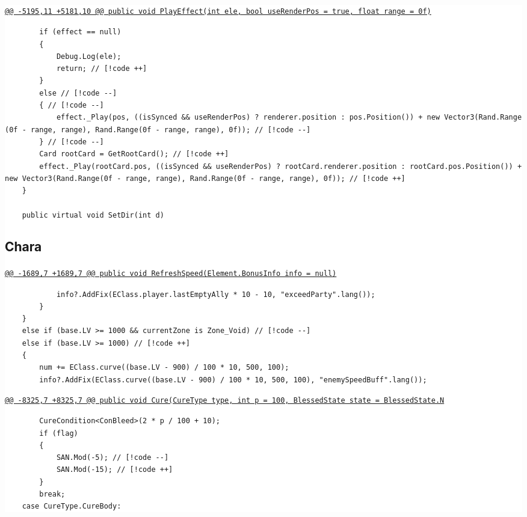 [`@@ -5195,11 +5181,10 @@ public void PlayEffect(int ele, bool useRenderPos = true, float range = 0f)`](https://github.com/Elin-Modding-Resources/Elin-Decompiled/blob/6e6d4fdbeb312464abbfcadc9018d4373e239a6b/Elin/Card.cs#L5195-L5205)
```cs:line-numbers=5195
		if (effect == null)
		{
			Debug.Log(ele);
			return; // [!code ++]
		}
		else // [!code --]
		{ // [!code --]
			effect._Play(pos, ((isSynced && useRenderPos) ? renderer.position : pos.Position()) + new Vector3(Rand.Range(0f - range, range), Rand.Range(0f - range, range), 0f)); // [!code --]
		} // [!code --]
		Card rootCard = GetRootCard(); // [!code ++]
		effect._Play(rootCard.pos, ((isSynced && useRenderPos) ? rootCard.renderer.position : rootCard.pos.Position()) + new Vector3(Rand.Range(0f - range, range), Rand.Range(0f - range, range), 0f)); // [!code ++]
	}

	public virtual void SetDir(int d)
```

## Chara

[`@@ -1689,7 +1689,7 @@ public void RefreshSpeed(Element.BonusInfo info = null)`](https://github.com/Elin-Modding-Resources/Elin-Decompiled/blob/6e6d4fdbeb312464abbfcadc9018d4373e239a6b/Elin/Chara.cs#L1689-L1695)
```cs:line-numbers=1689
			info?.AddFix(EClass.player.lastEmptyAlly * 10 - 10, "exceedParty".lang());
		}
	}
	else if (base.LV >= 1000 && currentZone is Zone_Void) // [!code --]
	else if (base.LV >= 1000) // [!code ++]
	{
		num += EClass.curve((base.LV - 900) / 100 * 10, 500, 100);
		info?.AddFix(EClass.curve((base.LV - 900) / 100 * 10, 500, 100), "enemySpeedBuff".lang());
```

[`@@ -8325,7 +8325,7 @@ public void Cure(CureType type, int p = 100, BlessedState state = BlessedState.N`](https://github.com/Elin-Modding-Resources/Elin-Decompiled/blob/6e6d4fdbeb312464abbfcadc9018d4373e239a6b/Elin/Chara.cs#L8325-L8331)
```cs:line-numbers=8325
		CureCondition<ConBleed>(2 * p / 100 + 10);
		if (flag)
		{
			SAN.Mod(-5); // [!code --]
			SAN.Mod(-15); // [!code ++]
		}
		break;
	case CureType.CureBody:
```
